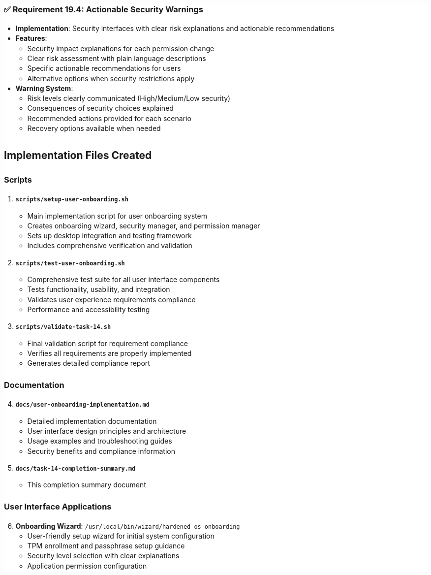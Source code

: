 ### ✅ Requirement 19.4: Actionable Security Warnings
- **Implementation**: Security interfaces with clear risk explanations and actionable recommendations
- **Features**:
  - Security impact explanations for each permission change
  - Clear risk assessment with plain language descriptions
  - Specific actionable recommendations for users
  - Alternative options when security restrictions apply
- **Warning System**:
  - Risk levels clearly communicated (High/Medium/Low security)
  - Consequences of security choices explained
  - Recommended actions provided for each scenario
  - Recovery options available when needed

## Implementation Files Created

### Scripts
1. **`scripts/setup-user-onboarding.sh`**
   - Main implementation script for user onboarding system
   - Creates onboarding wizard, security manager, and permission manager
   - Sets up desktop integration and testing framework
   - Includes comprehensive verification and validation

2. **`scripts/test-user-onboarding.sh`**
   - Comprehensive test suite for all user interface components
   - Tests functionality, usability, and integration
   - Validates user experience requirements compliance
   - Performance and accessibility testing

3. **`scripts/validate-task-14.sh`**
   - Final validation script for requirement compliance
   - Verifies all requirements are properly implemented
   - Generates detailed compliance report

### Documentation
4. **`docs/user-onboarding-implementation.md`**
   - Detailed implementation documentation
   - User interface design principles and architecture
   - Usage examples and troubleshooting guides
   - Security benefits and compliance information

5. **`docs/task-14-completion-summary.md`**
   - This completion summary document

### User Interface Applications
6. **Onboarding Wizard**: `/usr/local/bin/wizard/hardened-os-onboarding`
   - User-friendly setup wizard for initial system configuration
   - TPM enrollment and passphrase setup guidance
   - Security level selection with clear explanations
   - Application permission configuration
